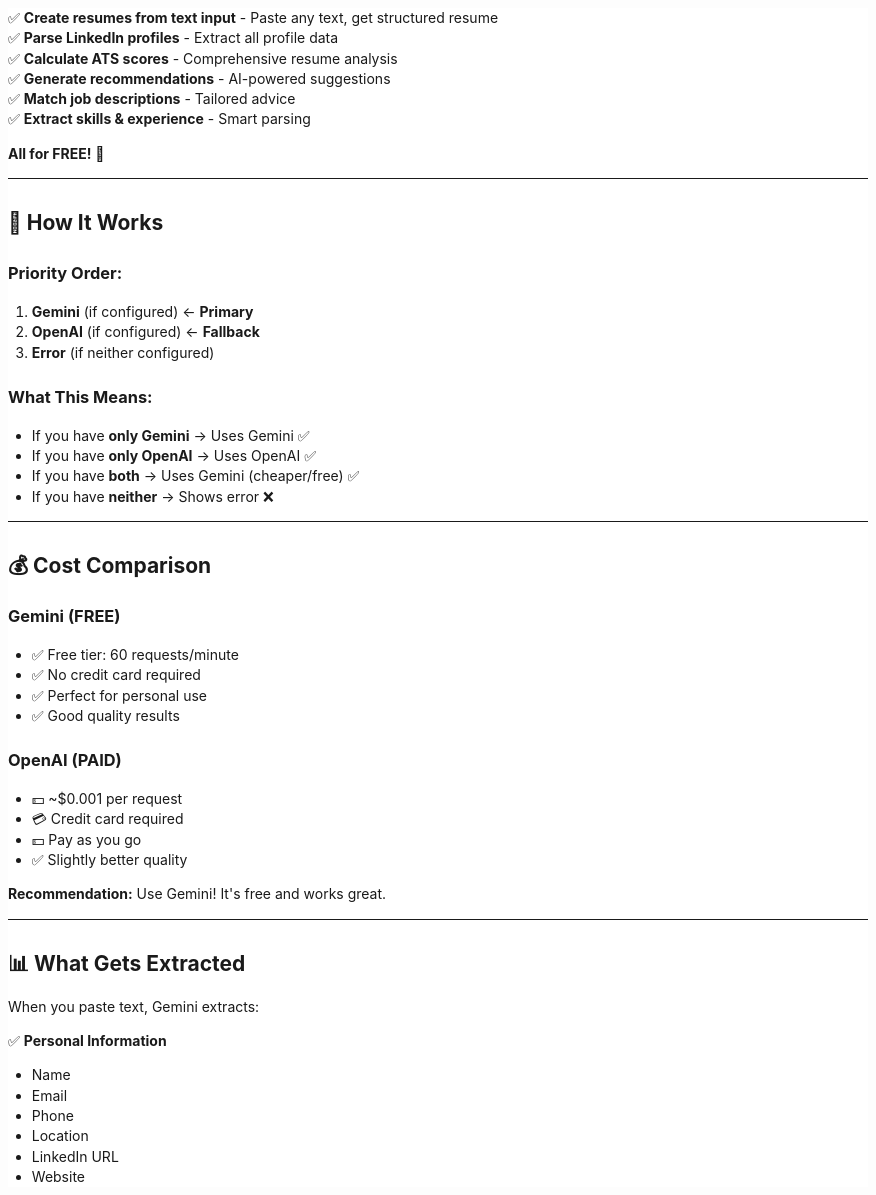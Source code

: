 ✅ **Create resumes from text input** - Paste any text, get structured resume  
✅ **Parse LinkedIn profiles** - Extract all profile data  
✅ **Calculate ATS scores** - Comprehensive resume analysis  
✅ **Generate recommendations** - AI-powered suggestions  
✅ **Match job descriptions** - Tailored advice  
✅ **Extract skills & experience** - Smart parsing  

**All for FREE!** 🎉

---

## 🔄 How It Works

### **Priority Order:**

1. **Gemini** (if configured) ← **Primary**
2. **OpenAI** (if configured) ← **Fallback**
3. **Error** (if neither configured)

### **What This Means:**

- If you have **only Gemini** → Uses Gemini ✅
- If you have **only OpenAI** → Uses OpenAI ✅
- If you have **both** → Uses Gemini (cheaper/free) ✅
- If you have **neither** → Shows error ❌

---

## 💰 Cost Comparison

### **Gemini (FREE)**
- ✅ Free tier: 60 requests/minute
- ✅ No credit card required
- ✅ Perfect for personal use
- ✅ Good quality results

### **OpenAI (PAID)**
- 💵 ~$0.001 per request
- 💳 Credit card required
- 💵 Pay as you go
- ✅ Slightly better quality

**Recommendation:** Use Gemini! It's free and works great.

---

## 📊 What Gets Extracted

When you paste text, Gemini extracts:

✅ **Personal Information**
- Name
- Email
- Phone
- Location
- LinkedIn URL
- Website
